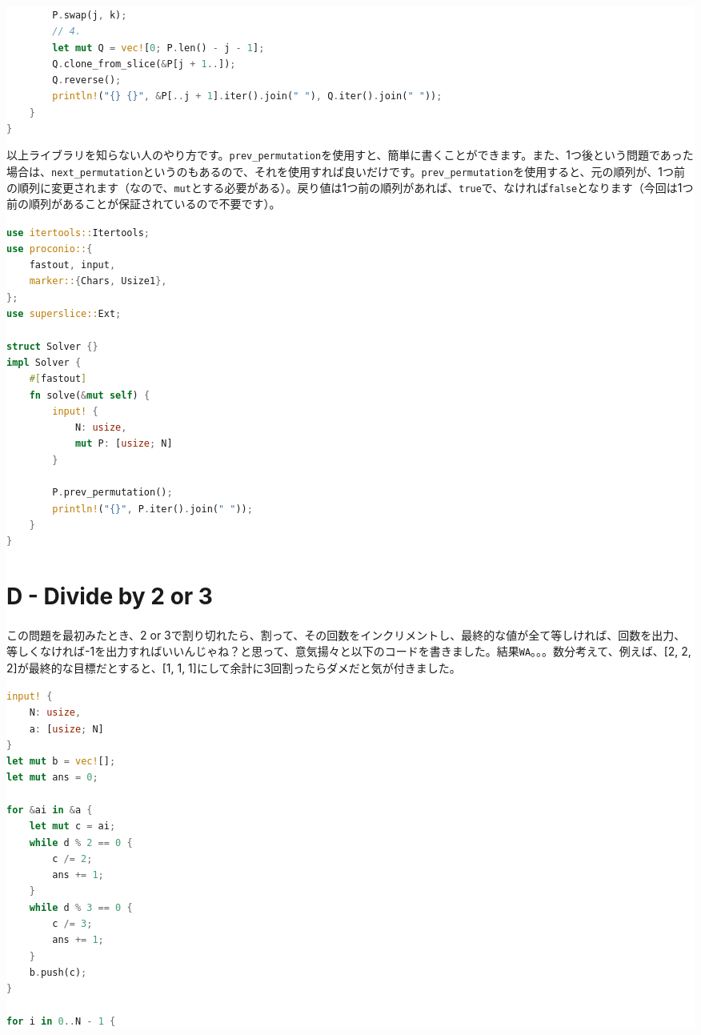 ```rust
        P.swap(j, k);
        // 4.
        let mut Q = vec![0; P.len() - j - 1];
        Q.clone_from_slice(&P[j + 1..]);
        Q.reverse();
        println!("{} {}", &P[..j + 1].iter().join(" "), Q.iter().join(" "));
    }
}
```

以上ライブラリを知らない人のやり方です。`prev_permutation`を使用すと、簡単に書くことができます。また、1つ後という問題であった場合は、`next_permutation`というのもあるので、それを使用すれば良いだけです。`prev_permutation`を使用すると、元の順列が、1つ前の順列に変更されます（なので、`mut`とする必要がある）。戻り値は1つ前の順列があれば、`true`で、なければ`false`となります（今回は1つ前の順列があることが保証されているので不要です）。

```rust
use itertools::Itertools;
use proconio::{
    fastout, input,
    marker::{Chars, Usize1},
};
use superslice::Ext;

struct Solver {}
impl Solver {
    #[fastout]
    fn solve(&mut self) {
        input! {
            N: usize,
            mut P: [usize; N]
        }

        P.prev_permutation();
        println!("{}", P.iter().join(" "));
    }
}
```

# D - Divide by 2 or 3

この問題を最初みたとき、2 or 3で割り切れたら、割って、その回数をインクリメントし、最終的な値が全て等しければ、回数を出力、等しくなければ-1を出力すればいいんじゃね？と思って、意気揚々と以下のコードを書きました。結果`WA`。。。数分考えて、例えば、[2, 2, 2]が最終的な目標だとすると、[1, 1, 1]にして余計に3回割ったらダメだと気が付きました。

```rust
input! {
    N: usize,
    a: [usize; N]
}
let mut b = vec![];
let mut ans = 0;

for &ai in &a {
    let mut c = ai;
    while d % 2 == 0 {
        c /= 2;
        ans += 1;
    }
    while d % 3 == 0 {
        c /= 3;
        ans += 1;
    }
    b.push(c);
}

for i in 0..N - 1 {
```